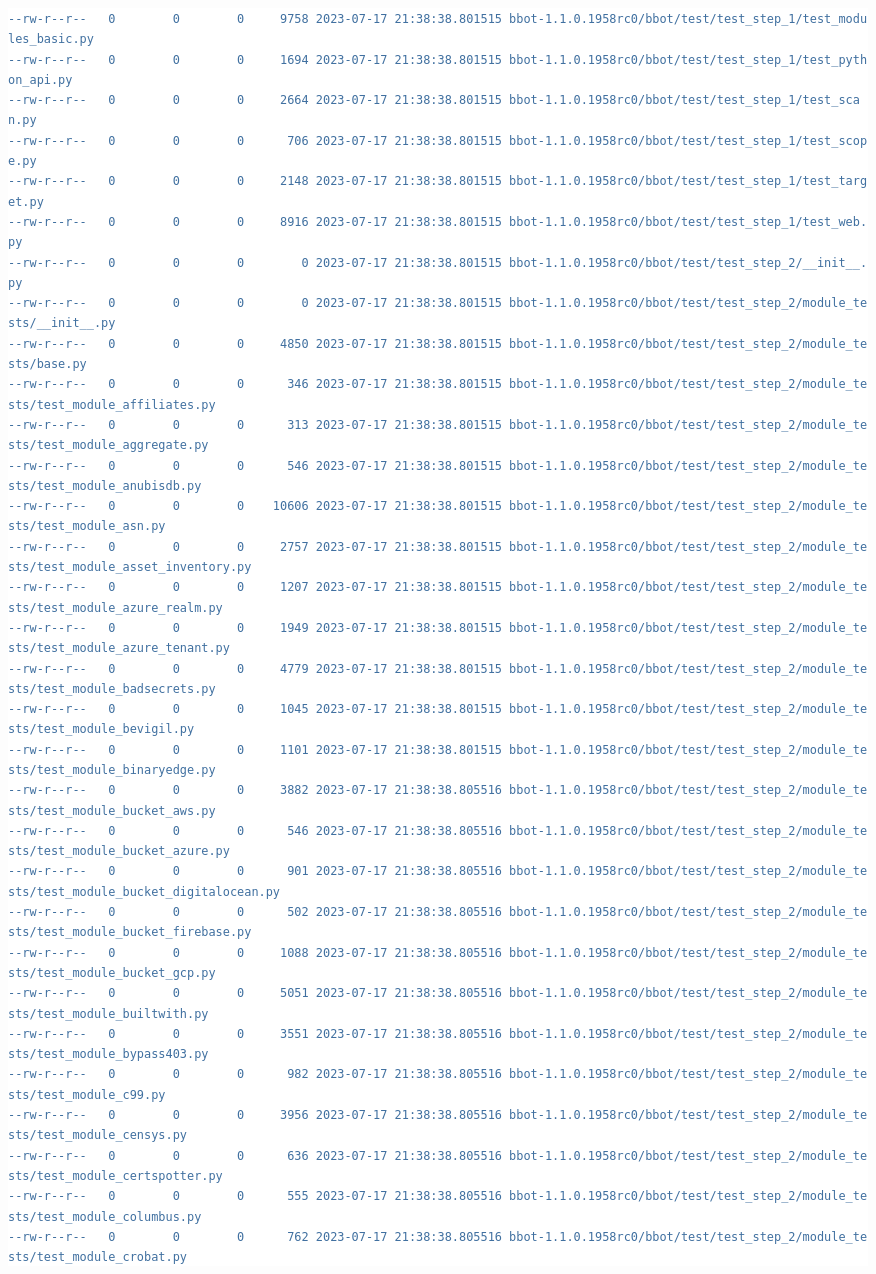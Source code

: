 ```diff
--rw-r--r--   0        0        0     9758 2023-07-17 21:38:38.801515 bbot-1.1.0.1958rc0/bbot/test/test_step_1/test_modules_basic.py
--rw-r--r--   0        0        0     1694 2023-07-17 21:38:38.801515 bbot-1.1.0.1958rc0/bbot/test/test_step_1/test_python_api.py
--rw-r--r--   0        0        0     2664 2023-07-17 21:38:38.801515 bbot-1.1.0.1958rc0/bbot/test/test_step_1/test_scan.py
--rw-r--r--   0        0        0      706 2023-07-17 21:38:38.801515 bbot-1.1.0.1958rc0/bbot/test/test_step_1/test_scope.py
--rw-r--r--   0        0        0     2148 2023-07-17 21:38:38.801515 bbot-1.1.0.1958rc0/bbot/test/test_step_1/test_target.py
--rw-r--r--   0        0        0     8916 2023-07-17 21:38:38.801515 bbot-1.1.0.1958rc0/bbot/test/test_step_1/test_web.py
--rw-r--r--   0        0        0        0 2023-07-17 21:38:38.801515 bbot-1.1.0.1958rc0/bbot/test/test_step_2/__init__.py
--rw-r--r--   0        0        0        0 2023-07-17 21:38:38.801515 bbot-1.1.0.1958rc0/bbot/test/test_step_2/module_tests/__init__.py
--rw-r--r--   0        0        0     4850 2023-07-17 21:38:38.801515 bbot-1.1.0.1958rc0/bbot/test/test_step_2/module_tests/base.py
--rw-r--r--   0        0        0      346 2023-07-17 21:38:38.801515 bbot-1.1.0.1958rc0/bbot/test/test_step_2/module_tests/test_module_affiliates.py
--rw-r--r--   0        0        0      313 2023-07-17 21:38:38.801515 bbot-1.1.0.1958rc0/bbot/test/test_step_2/module_tests/test_module_aggregate.py
--rw-r--r--   0        0        0      546 2023-07-17 21:38:38.801515 bbot-1.1.0.1958rc0/bbot/test/test_step_2/module_tests/test_module_anubisdb.py
--rw-r--r--   0        0        0    10606 2023-07-17 21:38:38.801515 bbot-1.1.0.1958rc0/bbot/test/test_step_2/module_tests/test_module_asn.py
--rw-r--r--   0        0        0     2757 2023-07-17 21:38:38.801515 bbot-1.1.0.1958rc0/bbot/test/test_step_2/module_tests/test_module_asset_inventory.py
--rw-r--r--   0        0        0     1207 2023-07-17 21:38:38.801515 bbot-1.1.0.1958rc0/bbot/test/test_step_2/module_tests/test_module_azure_realm.py
--rw-r--r--   0        0        0     1949 2023-07-17 21:38:38.801515 bbot-1.1.0.1958rc0/bbot/test/test_step_2/module_tests/test_module_azure_tenant.py
--rw-r--r--   0        0        0     4779 2023-07-17 21:38:38.801515 bbot-1.1.0.1958rc0/bbot/test/test_step_2/module_tests/test_module_badsecrets.py
--rw-r--r--   0        0        0     1045 2023-07-17 21:38:38.801515 bbot-1.1.0.1958rc0/bbot/test/test_step_2/module_tests/test_module_bevigil.py
--rw-r--r--   0        0        0     1101 2023-07-17 21:38:38.801515 bbot-1.1.0.1958rc0/bbot/test/test_step_2/module_tests/test_module_binaryedge.py
--rw-r--r--   0        0        0     3882 2023-07-17 21:38:38.805516 bbot-1.1.0.1958rc0/bbot/test/test_step_2/module_tests/test_module_bucket_aws.py
--rw-r--r--   0        0        0      546 2023-07-17 21:38:38.805516 bbot-1.1.0.1958rc0/bbot/test/test_step_2/module_tests/test_module_bucket_azure.py
--rw-r--r--   0        0        0      901 2023-07-17 21:38:38.805516 bbot-1.1.0.1958rc0/bbot/test/test_step_2/module_tests/test_module_bucket_digitalocean.py
--rw-r--r--   0        0        0      502 2023-07-17 21:38:38.805516 bbot-1.1.0.1958rc0/bbot/test/test_step_2/module_tests/test_module_bucket_firebase.py
--rw-r--r--   0        0        0     1088 2023-07-17 21:38:38.805516 bbot-1.1.0.1958rc0/bbot/test/test_step_2/module_tests/test_module_bucket_gcp.py
--rw-r--r--   0        0        0     5051 2023-07-17 21:38:38.805516 bbot-1.1.0.1958rc0/bbot/test/test_step_2/module_tests/test_module_builtwith.py
--rw-r--r--   0        0        0     3551 2023-07-17 21:38:38.805516 bbot-1.1.0.1958rc0/bbot/test/test_step_2/module_tests/test_module_bypass403.py
--rw-r--r--   0        0        0      982 2023-07-17 21:38:38.805516 bbot-1.1.0.1958rc0/bbot/test/test_step_2/module_tests/test_module_c99.py
--rw-r--r--   0        0        0     3956 2023-07-17 21:38:38.805516 bbot-1.1.0.1958rc0/bbot/test/test_step_2/module_tests/test_module_censys.py
--rw-r--r--   0        0        0      636 2023-07-17 21:38:38.805516 bbot-1.1.0.1958rc0/bbot/test/test_step_2/module_tests/test_module_certspotter.py
--rw-r--r--   0        0        0      555 2023-07-17 21:38:38.805516 bbot-1.1.0.1958rc0/bbot/test/test_step_2/module_tests/test_module_columbus.py
--rw-r--r--   0        0        0      762 2023-07-17 21:38:38.805516 bbot-1.1.0.1958rc0/bbot/test/test_step_2/module_tests/test_module_crobat.py
```